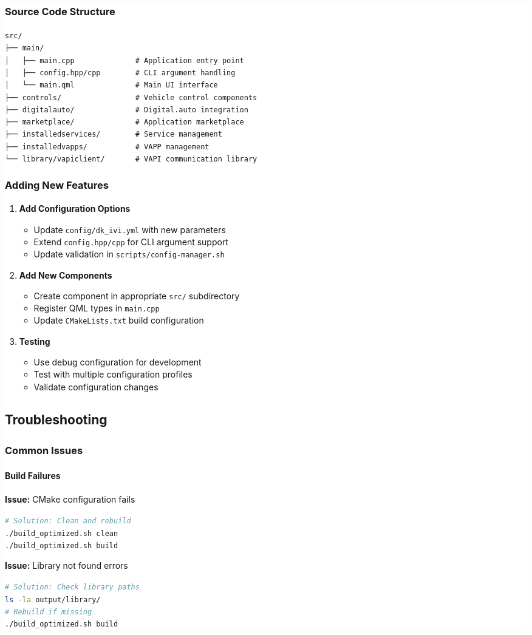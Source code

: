 ### Source Code Structure

```
src/
├── main/
│   ├── main.cpp              # Application entry point
│   ├── config.hpp/cpp        # CLI argument handling
│   └── main.qml              # Main UI interface
├── controls/                 # Vehicle control components
├── digitalauto/              # Digital.auto integration
├── marketplace/              # Application marketplace
├── installedservices/        # Service management
├── installedvapps/           # VAPP management
└── library/vapiclient/       # VAPI communication library
```

### Adding New Features

1. **Add Configuration Options**
   - Update `config/dk_ivi.yml` with new parameters
   - Extend `config.hpp/cpp` for CLI argument support
   - Update validation in `scripts/config-manager.sh`

2. **Add New Components**
   - Create component in appropriate `src/` subdirectory
   - Register QML types in `main.cpp`
   - Update `CMakeLists.txt` build configuration

3. **Testing**
   - Use debug configuration for development
   - Test with multiple configuration profiles
   - Validate configuration changes

## Troubleshooting

### Common Issues

#### Build Failures

**Issue:** CMake configuration fails
```bash
# Solution: Clean and rebuild
./build_optimized.sh clean
./build_optimized.sh build
```

**Issue:** Library not found errors
```bash
# Solution: Check library paths
ls -la output/library/
# Rebuild if missing
./build_optimized.sh build
```

